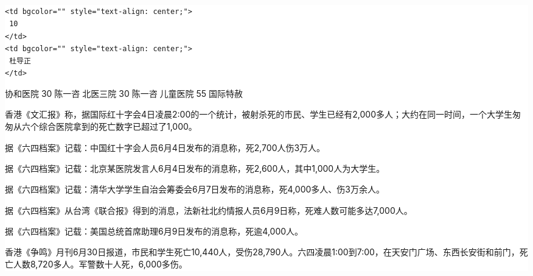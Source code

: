     <td bgcolor="" style="text-align: center;">
     10
    </td>
    <td bgcolor="" style="text-align: center;">
     杜导正
    </td>
   </tr>
   <tr>
    <td bgcolor="" style="text-align: center;">
     协和医院
    </td>
    <td bgcolor="" style="text-align: center;">
     30
    </td>
    <td bgcolor="" style="text-align: center;">
     陈一咨
    </td>
   </tr>
   <tr>
    <td bgcolor="" style="text-align: center;">
     北医三院
    </td>
    <td bgcolor="" style="text-align: center;">
     30
    </td>
    <td bgcolor="" style="text-align: center;">
     陈一咨
    </td>
   </tr>
   <tr>
    <td bgcolor="" style="text-align: center;">
     儿童医院
    </td>
    <td bgcolor="" style="text-align: center;">
     55
    </td>
    <td bgcolor="" style="text-align: center;">
     国际特赦
    </td>
   </tr>
  </tbody>
 </table>
 <p>
  香港《文汇报》称，据国际红十字会4日凌晨2∶00的一个统计，被射杀死的市民、学生已经有2,000多人；大约在同一时间，一个大学生匆匆从六个综合医院拿到的死亡数字已超过了1,000。
 </p>
 <p>
  据《六四档案》记载：中国红十字会人员6月4日发布的消息称，死2,700人伤3万人。
 </p>
 <p>
  据《六四档案》记载：北京某医院发言人6月4日发布的消息称，死2,600人，其中1,000人为大学生。
 </p>
 <p>
  据《六四档案》记载：清华大学学生自治会筹委会6月7日发布的消息称，死4,000多人、伤3万余人。
 </p>
 <p>
  据《六四档案》从台湾《联合报》得到的消息，法新社北约情报人员6月9日称，死难人数可能多达7,000人。
 </p>
 <p>
  据《六四档案》记载：美国总统首席助理6月9日发布的消息称，死逾4,000人。
 </p>
 <p>
  香港《争鸣》月刊6月30日报道，市民和学生死亡10,440人，受伤28,790人。六四凌晨1∶00到7∶00，在天安门广场、东西长安街和前门，死亡人数8,720多人。军警数十人死，6,000多伤。
 </p>
 <p>